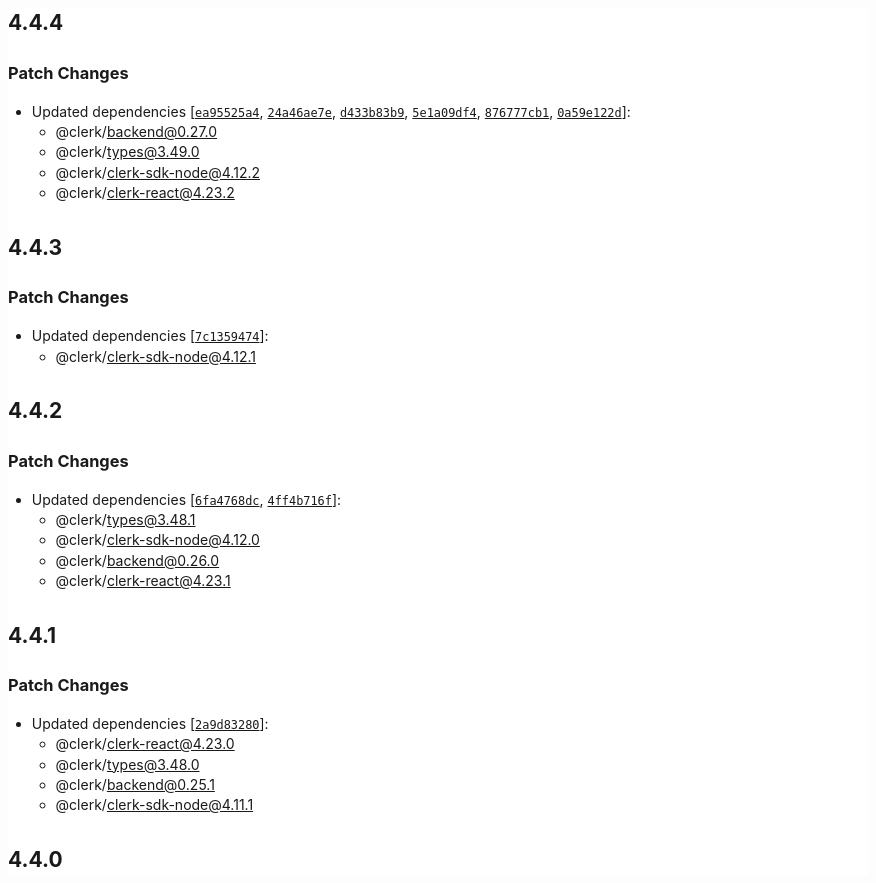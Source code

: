 ## 4.4.4

### Patch Changes

- Updated dependencies [[`ea95525a4`](https://github.com/clerkinc/javascript/commit/ea95525a423bcc89bc9e210c2d29c78e5a6c1210), [`24a46ae7e`](https://github.com/clerkinc/javascript/commit/24a46ae7e038b56197dc56a535c05e698c5bf249), [`d433b83b9`](https://github.com/clerkinc/javascript/commit/d433b83b92c61752917f62cc410a774813f38fd7), [`5e1a09df4`](https://github.com/clerkinc/javascript/commit/5e1a09df4e905ddd887d64c7e8cab10fb4beb3ec), [`876777cb1`](https://github.com/clerkinc/javascript/commit/876777cb14443917d8e0a04b363327d165ad5580), [`0a59e122d`](https://github.com/clerkinc/javascript/commit/0a59e122d12b672f111a43ef3897061bfd9bdb52)]:
  - @clerk/backend@0.27.0
  - @clerk/types@3.49.0
  - @clerk/clerk-sdk-node@4.12.2
  - @clerk/clerk-react@4.23.2

## 4.4.3

### Patch Changes

- Updated dependencies [[`7c1359474`](https://github.com/clerkinc/javascript/commit/7c135947428e3e0611b6c860fabd8113c15b2166)]:
  - @clerk/clerk-sdk-node@4.12.1

## 4.4.2

### Patch Changes

- Updated dependencies [[`6fa4768dc`](https://github.com/clerkinc/javascript/commit/6fa4768dc6b261026d6e75d84c9ade1f389fe0d3), [`4ff4b716f`](https://github.com/clerkinc/javascript/commit/4ff4b716fdb12b18182e506737afafc7dbc05604)]:
  - @clerk/types@3.48.1
  - @clerk/clerk-sdk-node@4.12.0
  - @clerk/backend@0.26.0
  - @clerk/clerk-react@4.23.1

## 4.4.1

### Patch Changes

- Updated dependencies [[`2a9d83280`](https://github.com/clerkinc/javascript/commit/2a9d8328011cb4c3e1a4c6c675cbd5a4edac4c5c)]:
  - @clerk/clerk-react@4.23.0
  - @clerk/types@3.48.0
  - @clerk/backend@0.25.1
  - @clerk/clerk-sdk-node@4.11.1

## 4.4.0
